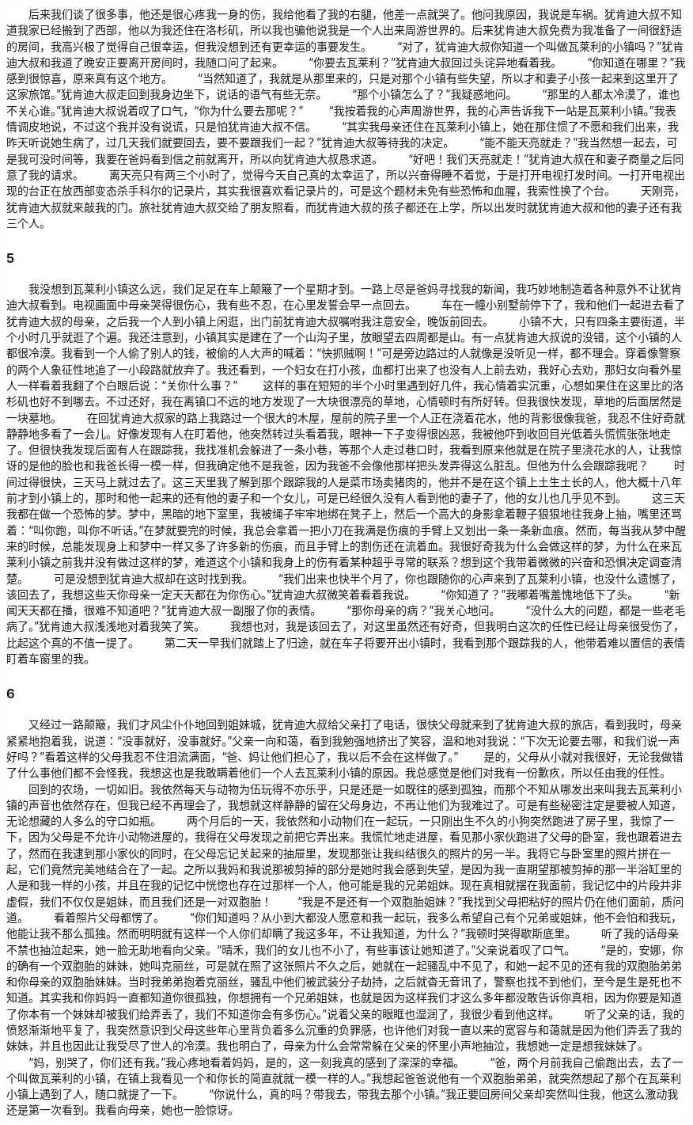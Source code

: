 　　后来我们谈了很多事，他还是很心疼我一身的伤，我给他看了我的右腿，他差一点就哭了。他问我原因，我说是车祸。犹肯迪大叔不知道我家已经搬到了西部，他以为我还住在洛杉矶，所以我也骗他说我是一个人出来周游世界的。后来犹肯迪大叔免费为我准备了一间很舒适的房间，我高兴极了觉得自己很幸运，但我没想到还有更幸运的事要发生。
　　“对了，犹肯迪大叔你知道一个叫做瓦莱利的小镇吗？”犹肯迪大叔和我道了晚安正要离开房间时，我随口问了起来。
　　“你要去瓦莱利？”犹肯迪大叔回过头诧异地看着我。
　　“你知道在哪里？”我感到很惊喜，原来真有这个地方。
　　“当然知道了，我就是从那里来的，只是对那个小镇有些失望，所以才和妻子小孩一起来到这里开了这家旅馆。”犹肯迪大叔走回到我身边坐下，说话的语气有些无奈。
　　“那个小镇怎么了？”我疑惑地问。
　　“那里的人都太冷漠了，谁也不关心谁。”犹肯迪大叔说着叹了口气，“你为什么要去那呢？”
　　“我按着我的心声周游世界，我的心声告诉我下一站是瓦莱利小镇。”我表情调皮地说，不过这个我并没有说谎，只是怕犹肯迪大叔不信。
　　“其实我母亲还住在瓦莱利小镇上，她在那住惯了不愿和我们出来，我昨天听说她生病了，过几天我们就要回去，要不要跟我们一起？”犹肯迪大叔等待我的决定。
　　“能不能天亮就走？”我当然想一起去，可是我可没时间等，我要在爸妈看到信之前就离开，所以向犹肯迪大叔恳求道。
　　“好吧！我们天亮就走！”犹肯迪大叔在和妻子商量之后同意了我的请求。
　　离天亮只有两三个小时了，觉得今天自己真的太幸运了，所以兴奋得睡不着觉，于是打开电视打发时间。一打开电视出现的台正在放西部变态杀手科尔的记录片，其实我很喜欢看记录片的，可是这个题材未免有些恐怖和血腥，我索性换了个台。
　　天刚亮，犹肯迪大叔就来敲我的门。旅社犹肯迪大叔交给了朋友照看，而犹肯迪大叔的孩子都还在上学，所以出发时就犹肯迪大叔和他的妻子还有我三个人。
### 5
　　我没想到瓦莱利小镇这么远，我们足足在车上颠簸了一个星期才到。一路上尽是爸妈寻找我的新闻，我巧妙地制造着各种意外不让犹肯迪大叔看到。电视画面中母亲哭得很伤心，我有些不忍，在心里发誓会早一点回去。
　　车在一幢小别墅前停下了，我和他们一起进去看了犹肯迪大叔的母亲，之后我一个人到小镇上闲逛，出门前犹肯迪大叔嘱咐我注意安全，晚饭前回去。
　　小镇不大，只有四条主要街道，半个小时几乎就逛了个遍。我还注意到，小镇其实是建在了一个山沟子里，放眼望去四周都是山。有一点犹肯迪大叔说的没错，这个小镇的人都很冷漠。我看到一个人偷了别人的钱，被偷的人大声的喊着：“快抓贼啊！”可是旁边路过的人就像是没听见一样，都不理会。穿着像警察的两个人象征性地追了一小段路就放弃了。我还看到，一个妇女在打小孩，血都打出来了也没有人上前去劝，我好心去劝，那妇女向看外星人一样看着我翻了个白眼后说：“关你什么事？”
　　这样的事在短短的半个小时里遇到好几件，我心情着实沉重，心想如果住在这里比的洛杉矶也好不到哪去。不过还好，我在离镇口不远的地方发现了一大块很漂亮的草地，心情顿时有所好转。但我很快发现，草地的后面居然是一块墓地。
　　在回犹肯迪大叔家的路上我路过一个很大的木屋，屋前的院子里一个人正在浇着花水，他的背影很像我爸，我忍不住好奇就静静地多看了一会儿。好像发现有人在盯着他，他突然转过头看着我，眼神一下子变得很凶恶，我被他吓到收回目光低着头慌慌张张地走了。但很快我发现后面有人在跟踪我，我找准机会躲进了一条小巷，等那个人走过巷口时，我看到原来他就是在院子里浇花水的人，让我惊讶的是他的脸也和我爸长得一模一样，但我确定他不是我爸，因为我爸不会像他那样把头发弄得这么脏乱。但他为什么会跟踪我呢？
　　时间过得很快，三天马上就过去了。这三天里我了解到那个跟踪我的人是菜市场卖猪肉的，他并不是在这个镇上土生土长的人，他大概十八年前才到小镇上的，那时和他一起来的还有他的妻子和一个女儿，可是已经很久没有人看到他的妻子了，他的女儿也几乎见不到。
　　这三天我都在做一个恐怖的梦。梦中，黑暗的地下室里，我被绳子牢牢地绑在凳子上，然后一个高大的身影拿着鞭子狠狠地往我身上抽，嘴里还骂着：“叫你跑，叫你不听话。”在梦就要完的时候，我总会拿着一把小刀在我满是伤痕的手臂上又划出一条一条新血痕。然而，每当我从梦中醒来的时候，总能发现身上和梦中一样又多了许多新的伤痕，而且手臂上的割伤还在流着血。我很好奇我为什么会做这样的梦，为什么在来瓦莱利小镇之前我并没有做过这样的梦，难道这个小镇和我身上的伤有着某种超乎寻常的联系？想到这个我带着微微的兴奋和恐惧决定调查清楚。
　　可是没想到犹肯迪大叔却在这时找到我。
　　“我们出来也快半个月了，你也跟随你的心声来到了瓦莱利小镇，也没什么遗憾了，该回去了，我想这些天你母亲一定天天都在为你伤心。”犹肯迪大叔微笑着看着我说。
　　“你知道了？”我嘟着嘴羞愧地低下了头。
　　“新闻天天都在播，很难不知道吧？”犹肯迪大叔一副服了你的表情。
　　“那你母亲的病？”我关心地问。
　　“没什么大的问题，都是一些老毛病了。”犹肯迪大叔浅浅地对着我笑了笑。
　　我想也对，我是该回去了，对这里虽然还有好奇，但我明白这次的任性已经让母亲很受伤了，比起这个真的不值一提了。
　　第二天一早我们就踏上了归途，就在车子将要开出小镇时，我看到那个跟踪我的人，他带着难以置信的表情盯着车窗里的我。
### 6
　　又经过一路颠簸，我们才风尘仆仆地回到姐妹城，犹肯迪大叔给父亲打了电话，很快父母就来到了犹肯迪大叔的旅店，看到我时，母亲紧紧地抱着我，说道：“没事就好，没事就好。”父亲一向和蔼，看到我勉强地挤出了笑容，温和地对我说：“下次无论要去哪，和我们说一声好吗？”看着这样的父母我忍不住泪流满面，“爸、妈让他们担心了，我以后不会在这样做了。”
　　是的，父母从小就对我很好，无论我做错了什么事他们都不会怪我，我想这也是我敢瞒着他们一个人去瓦莱利小镇的原因。我总感觉是他们对我有一份歉疚，所以任由我的任性。
　　回到的农场，一切如旧。我依然每天与动物为伍玩得不亦乐乎，只是还是一如既往的感到孤独，而那个不知从哪发出来叫我去瓦莱利小镇的声音也依然存在，但我已经不再理会了，我想就这样静静的留在父母身边，不再让他们为我难过了。可是有些秘密注定是要被人知道，无论想藏的人多么的守口如瓶。
　　两个月后的一天，我依然和小动物们在一起玩，一只刚出生不久的小狗突然跑进了房子里，我惊了一下，因为父母是不允许小动物进屋的，我得在父母发现之前把它弄出来。我慌忙地走进屋，看见那小家伙跑进了父母的卧室，我也跟着进去了，然而在我逮到那小家伙的同时，在父母忘记关起来的抽屉里，发现那张让我纠结很久的照片的另一半。我将它与卧室里的照片拼在一起，它们竟然完美地结合在了一起。之所以我妈和我说那被剪掉的部分是她时我会感到失望，是因为我一直期望那被剪掉的那一半浴缸里的人是和我一样的小孩，并且在我的记忆中恍惚也存在过那样一个人，他可能是我的兄弟姐妹。现在真相就摆在我面前，我记忆中的片段并非虚假，我们不仅仅是姐妹，而且我们还是一对双胞胎！
　　“我是不是还有一个双胞胎姐妹？”我找到父母把粘好的照片仍在他们面前，质问道。
　　看着照片父母都愣了。
　　“你们知道吗？从小到大都没人愿意和我一起玩，我多么希望自己有个兄弟或姐妹，他不会怕和我玩，他能让我不那么孤独。然而明明就有这样一个人你们却瞒了我这多年，不让我知道，为什么？”我顿时哭得歇斯底里。
　　听了我的话母亲不禁也抽泣起来，她一脸无助地看向父亲。“晴禾，我们的女儿也不小了，有些事该让她知道了。”父亲说着叹了口气。
　　“是的，安娜，你的确有一个双胞胎的妹妹，她叫克丽丝，可是就在照了这张照片不久之后，她就在一起骚乱中不见了，和她一起不见的还有我的双胞胎弟弟和你母亲的双胞胎妹妹。当时我弟弟抱着克丽丝，骚乱中他们被武装分子劫持，之后就杳无音讯了，警察也找不到他们，至今是生是死也不知道。其实我和你妈妈一直都知道你很孤独，你想拥有一个兄弟姐妹，也就是因为这样我们才这么多年都没敢告诉你真相，因为你要是知道了你本有一个妹妹却被我们给弄丢了，我们不知道你会有多伤心。”说着父亲的眼眶也湿润了，我很少看到他这样。
　　听了父亲的话，我的愤怒渐渐地平复了，我突然意识到父母这些年心里背负着多么沉重的负罪感，也许他们对我一直以来的宽容与和蔼就是因为他们弄丢了我的妹妹，并且也因此让我受尽了世人的冷漠。我也明白了，母亲为什么会常常躲在父亲的怀里小声地抽泣，我想她一定是想我妹妹了。
　　“妈，别哭了，你们还有我。”我心疼地看着妈妈，是的，这一刻我真的感到了深深的幸福。
　　“爸，两个月前我自己偷跑出去，去了一个叫做瓦莱利的小镇，在镇上我看见一个和你长的简直就就一模一样的人。”我想起爸爸说他有一个双胞胎弟弟，就突然想起了那个在瓦莱利小镇上遇到了人，随口就提了一下。
　　“你说什么，真的吗？带我去，带我去那个小镇。”我正要回房间父亲却突然叫住我，他这么激动我还是第一次看到。我看向母亲，她也一脸惊讶。